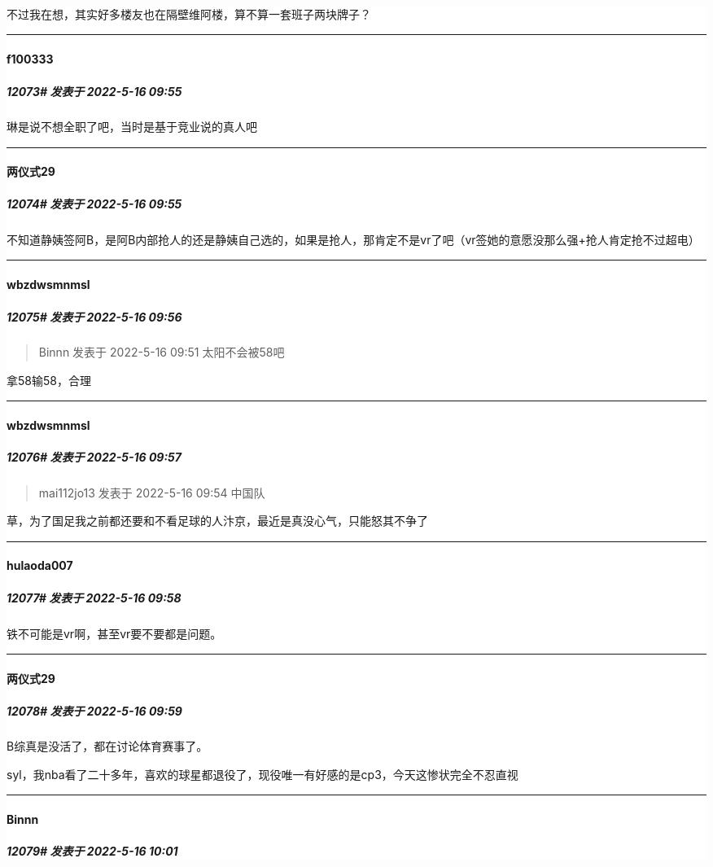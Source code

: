 不过我在想，其实好多楼友也在隔壁维阿楼，算不算一套班子两块牌子？

*****

####  f100333  
##### 12073#       发表于 2022-5-16 09:55

琳是说不想全职了吧，当时是基于竞业说的真人吧

*****

####  两仪式29  
##### 12074#       发表于 2022-5-16 09:55

不知道静姨签阿B，是阿B内部抢人的还是静姨自己选的，如果是抢人，那肯定不是vr了吧（vr签她的意愿没那么强+抢人肯定抢不过超电）

*****

####  wbzdwsmnmsl  
##### 12075#       发表于 2022-5-16 09:56

<blockquote>Binnn 发表于 2022-5-16 09:51
太阳不会被58吧</blockquote>
拿58输58，合理

*****

####  wbzdwsmnmsl  
##### 12076#       发表于 2022-5-16 09:57

<blockquote>mai112jo13 发表于 2022-5-16 09:54
中国队</blockquote>
草，为了国足我之前都还要和不看足球的人汴京，最近是真没心气，只能怒其不争了

*****

####  hulaoda007  
##### 12077#       发表于 2022-5-16 09:58

铁不可能是vr啊，甚至vr要不要都是问题。

*****

####  两仪式29  
##### 12078#       发表于 2022-5-16 09:59

B综真是没活了，都在讨论体育赛事了。

syl，我nba看了二十多年，喜欢的球星都退役了，现役唯一有好感的是cp3，今天这惨状完全不忍直视

*****

####  Binnn  
##### 12079#       发表于 2022-5-16 10:01
